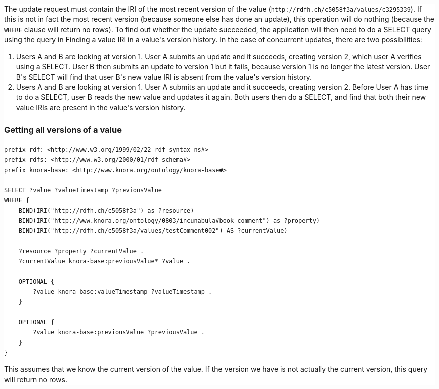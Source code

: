 The update request must contain the IRI of the most recent version of
the value (`http://rdfh.ch/c5058f3a/values/c3295339`). If this is
not in fact the most recent version (because someone else has done an
update), this operation will do nothing (because the `WHERE` clause will
return no rows). To find out whether the update succeeded, the
application will then need to do a SELECT query using the query in
[Finding a value IRI in a value's version history](#finding-a-value-iri-in-a-values-version-history).
In the case of concurrent updates, there are two possibilities:

1. Users A and B are looking at version 1. User A submits an update and
   it succeeds, creating version 2, which user A verifies using a
   SELECT. User B then submits an update to version 1 but it fails,
   because version 1 is no longer the latest version. User B's SELECT
   will find that user B's new value IRI is absent from the value's
   version history.
2. Users A and B are looking at version 1. User A submits an update and
   it succeeds, creating version 2. Before User A has time to do a
   SELECT, user B reads the new value and updates it again. Both users
   then do a SELECT, and find that both their new value IRIs are
   present in the value's version history.

### Getting all versions of a value

```
prefix rdf: <http://www.w3.org/1999/02/22-rdf-syntax-ns#>
prefix rdfs: <http://www.w3.org/2000/01/rdf-schema#>
prefix knora-base: <http://www.knora.org/ontology/knora-base#>

SELECT ?value ?valueTimestamp ?previousValue
WHERE {
    BIND(IRI("http://rdfh.ch/c5058f3a") as ?resource)
    BIND(IRI("http://www.knora.org/ontology/0803/incunabula#book_comment") as ?property)
    BIND(IRI("http://rdfh.ch/c5058f3a/values/testComment002") AS ?currentValue)

    ?resource ?property ?currentValue .
    ?currentValue knora-base:previousValue* ?value .

    OPTIONAL {
        ?value knora-base:valueTimestamp ?valueTimestamp .
    }

    OPTIONAL {
        ?value knora-base:previousValue ?previousValue .
    }
}
```

This assumes that we know the current version of the value. If the
version we have is not actually the current version, this query will
return no rows.
